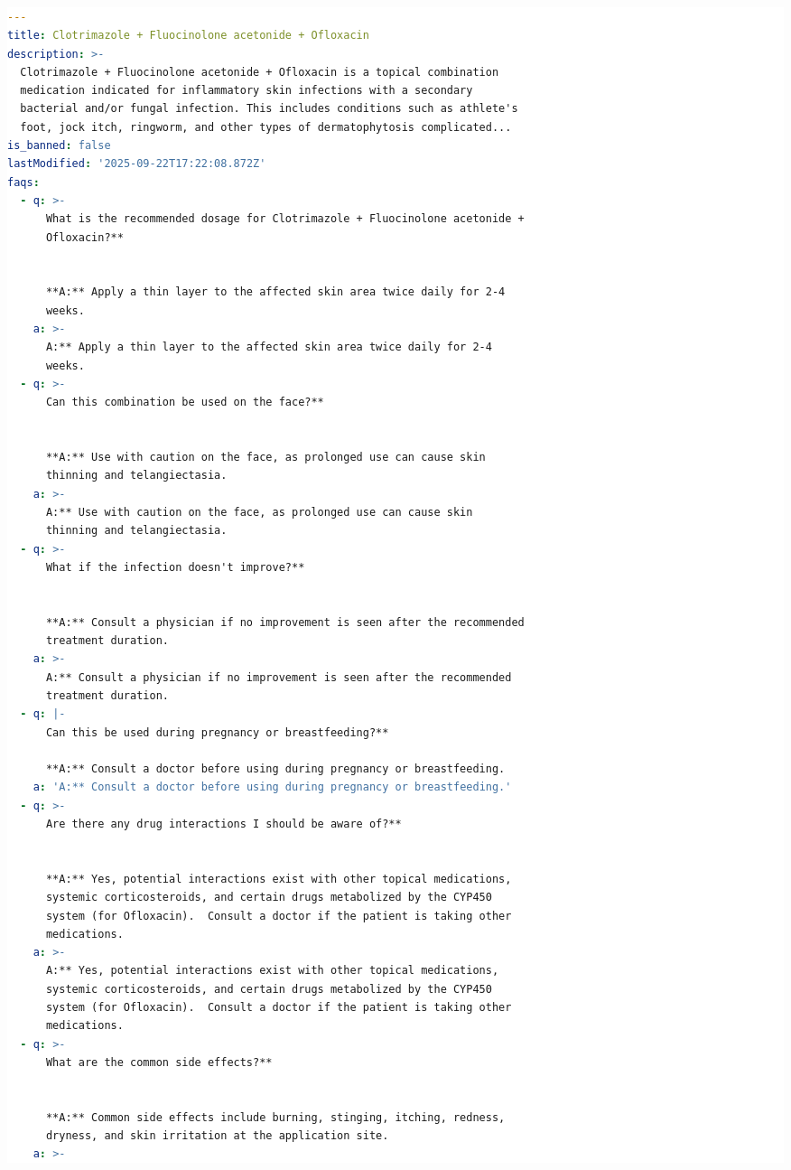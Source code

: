 ```yaml
---
title: Clotrimazole + Fluocinolone acetonide + Ofloxacin
description: >-
  Clotrimazole + Fluocinolone acetonide + Ofloxacin is a topical combination
  medication indicated for inflammatory skin infections with a secondary
  bacterial and/or fungal infection. This includes conditions such as athlete's
  foot, jock itch, ringworm, and other types of dermatophytosis complicated...
is_banned: false
lastModified: '2025-09-22T17:22:08.872Z'
faqs:
  - q: >-
      What is the recommended dosage for Clotrimazole + Fluocinolone acetonide +
      Ofloxacin?**


      **A:** Apply a thin layer to the affected skin area twice daily for 2-4
      weeks.
    a: >-
      A:** Apply a thin layer to the affected skin area twice daily for 2-4
      weeks.
  - q: >-
      Can this combination be used on the face?**


      **A:** Use with caution on the face, as prolonged use can cause skin
      thinning and telangiectasia.
    a: >-
      A:** Use with caution on the face, as prolonged use can cause skin
      thinning and telangiectasia.
  - q: >-
      What if the infection doesn't improve?**


      **A:** Consult a physician if no improvement is seen after the recommended
      treatment duration.
    a: >-
      A:** Consult a physician if no improvement is seen after the recommended
      treatment duration.
  - q: |-
      Can this be used during pregnancy or breastfeeding?**

      **A:** Consult a doctor before using during pregnancy or breastfeeding.
    a: 'A:** Consult a doctor before using during pregnancy or breastfeeding.'
  - q: >-
      Are there any drug interactions I should be aware of?**


      **A:** Yes, potential interactions exist with other topical medications,
      systemic corticosteroids, and certain drugs metabolized by the CYP450
      system (for Ofloxacin).  Consult a doctor if the patient is taking other
      medications.
    a: >-
      A:** Yes, potential interactions exist with other topical medications,
      systemic corticosteroids, and certain drugs metabolized by the CYP450
      system (for Ofloxacin).  Consult a doctor if the patient is taking other
      medications.
  - q: >-
      What are the common side effects?**


      **A:** Common side effects include burning, stinging, itching, redness,
      dryness, and skin irritation at the application site.
    a: >-
```